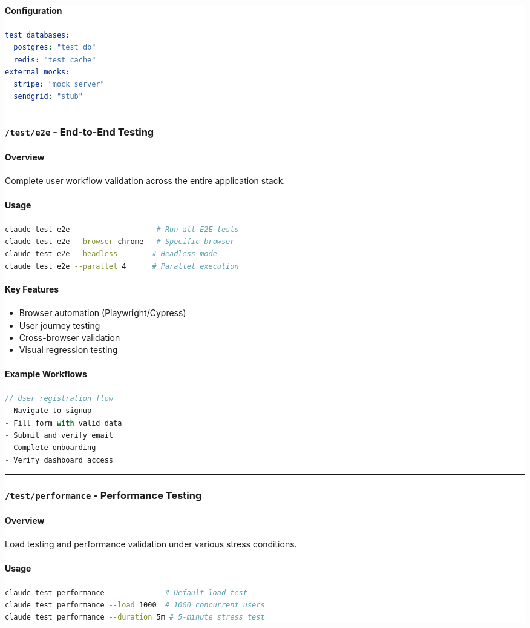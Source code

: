#### Configuration
```yaml
test_databases:
  postgres: "test_db"
  redis: "test_cache"
external_mocks:
  stripe: "mock_server"
  sendgrid: "stub"
```

---

### `/test/e2e` - End-to-End Testing

#### Overview
Complete user workflow validation across the entire application stack.

#### Usage
```bash
claude test e2e                    # Run all E2E tests
claude test e2e --browser chrome   # Specific browser
claude test e2e --headless        # Headless mode
claude test e2e --parallel 4      # Parallel execution
```

#### Key Features
- Browser automation (Playwright/Cypress)
- User journey testing
- Cross-browser validation
- Visual regression testing

#### Example Workflows
```javascript
// User registration flow
- Navigate to signup
- Fill form with valid data
- Submit and verify email
- Complete onboarding
- Verify dashboard access
```

---

### `/test/performance` - Performance Testing

#### Overview
Load testing and performance validation under various stress conditions.

#### Usage
```bash
claude test performance              # Default load test
claude test performance --load 1000  # 1000 concurrent users
claude test performance --duration 5m # 5-minute stress test
```
